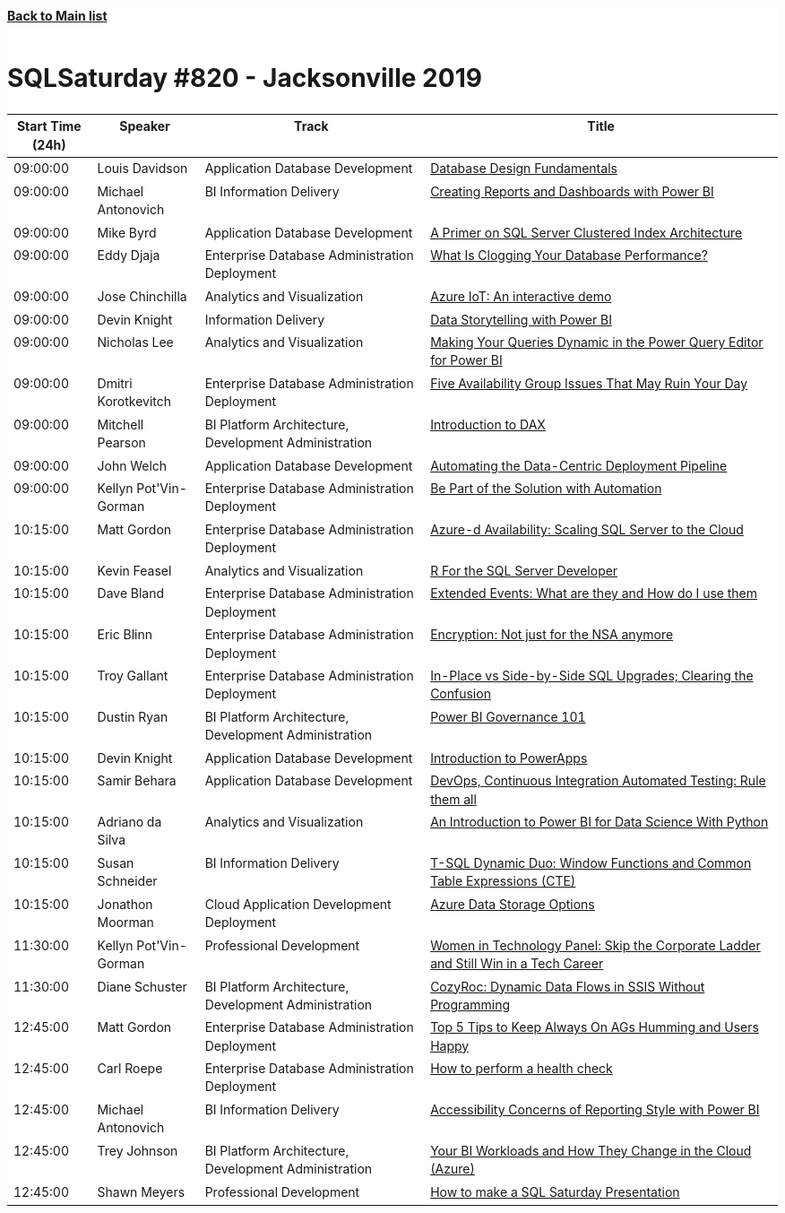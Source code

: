 #### [Back to Main list](index.md)
# SQLSaturday #820 - Jacksonville 2019
Start Time (24h)|Speaker|Track|Title
---|---|---|---
09:00:00|Louis Davidson|Application  Database Development|[Database Design Fundamentals](#sessionid:-87229)
09:00:00|Michael Antonovich|BI Information Delivery|[Creating Reports and Dashboards with Power BI](#sessionid:-87265)
09:00:00|Mike Byrd|Application  Database Development|[A Primer on SQL Server Clustered Index Architecture](#sessionid:-87714)
09:00:00|Eddy Djaja|Enterprise Database Administration  Deployment|[What Is Clogging Your Database Performance?](#sessionid:-89068)
09:00:00|Jose Chinchilla|Analytics and Visualization|[Azure IoT: An interactive demo](#sessionid:-89296)
09:00:00|Devin Knight|Information Delivery|[Data Storytelling with Power BI](#sessionid:-89895)
09:00:00|Nicholas Lee|Analytics and Visualization|[Making Your Queries Dynamic in the Power Query Editor for Power BI](#sessionid:-90250)
09:00:00|Dmitri Korotkevitch|Enterprise Database Administration  Deployment|[Five Availability Group Issues That May Ruin Your Day](#sessionid:-90581)
09:00:00|Mitchell Pearson|BI Platform Architecture, Development  Administration|[Introduction to DAX](#sessionid:-90598)
09:00:00|John Welch|Application  Database Development|[Automating the Data-Centric Deployment Pipeline](#sessionid:-90708)
09:00:00|Kellyn Pot'Vin-Gorman|Enterprise Database Administration  Deployment|[Be Part of the Solution with Automation](#sessionid:-90867)
10:15:00|Matt Gordon|Enterprise Database Administration  Deployment|[Azure-d Availability: Scaling SQL Server to the Cloud](#sessionid:-86640)
10:15:00|Kevin Feasel|Analytics and Visualization|[R For the SQL Server Developer](#sessionid:-86767)
10:15:00|Dave Bland|Enterprise Database Administration  Deployment|[Extended Events: What are they and How do I use them](#sessionid:-86810)
10:15:00|Eric Blinn|Enterprise Database Administration  Deployment|[Encryption:  Not just for the NSA anymore](#sessionid:-87292)
10:15:00|Troy Gallant|Enterprise Database Administration  Deployment|[In-Place vs Side-by-Side SQL Upgrades; Clearing the Confusion](#sessionid:-87572)
10:15:00|Dustin Ryan|BI Platform Architecture, Development  Administration|[Power BI Governance 101](#sessionid:-89721)
10:15:00|Devin Knight|Application  Database Development|[Introduction to PowerApps](#sessionid:-89894)
10:15:00|Samir Behara|Application  Database Development|[DevOps, Continuous Integration  Automated Testing: Rule them all](#sessionid:-89943)
10:15:00|Adriano da Silva|Analytics and Visualization|[An Introduction to Power BI for Data Science With Python](#sessionid:-90235)
10:15:00|Susan Schneider|BI Information Delivery|[T-SQL Dynamic Duo: Window Functions and Common Table Expressions (CTE)](#sessionid:-90618)
10:15:00|Jonathon Moorman|Cloud Application Development  Deployment|[Azure Data Storage Options](#sessionid:-93694)
11:30:00|Kellyn Pot'Vin-Gorman|Professional Development|[Women in Technology Panel: Skip the Corporate Ladder and Still Win in a Tech Career](#sessionid:-91087)
11:30:00|Diane Schuster|BI Platform Architecture, Development  Administration|[CozyRoc: Dynamic Data Flows in SSIS Without Programming](#sessionid:-93176)
12:45:00|Matt Gordon|Enterprise Database Administration  Deployment|[Top 5 Tips to Keep Always On AGs Humming and Users Happy](#sessionid:-86642)
12:45:00|Carl Roepe|Enterprise Database Administration  Deployment|[How to perform a health check](#sessionid:-86908)
12:45:00|Michael Antonovich|BI Information Delivery|[Accessibility Concerns of Reporting Style with Power BI](#sessionid:-87266)
12:45:00|Trey Johnson|BI Platform Architecture, Development  Administration|[Your BI Workloads and How They Change in the Cloud (Azure)](#sessionid:-87475)
12:45:00|Shawn Meyers|Professional Development|[How to make a SQL Saturday Presentation](#sessionid:-89899)
